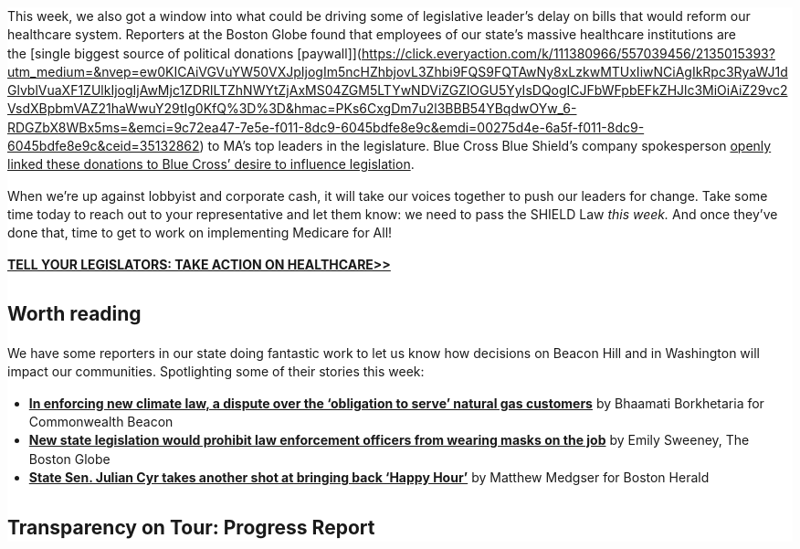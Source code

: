 This week, we also got a window into what could be driving some of legislative leader’s delay on bills that would reform our healthcare system. Reporters at the Boston Globe found that employees of our state’s massive healthcare institutions are the [single biggest source of political donations \[paywall]](https://click.everyaction.com/k/111380966/557039456/2135015393?utm_medium=&nvep=ew0KICAiVGVuYW50VXJpIjogIm5ncHZhbjovL3Zhbi9FQS9FQTAwNy8xLzkwMTUxIiwNCiAgIkRpc3RyaWJ1dGlvblVuaXF1ZUlkIjogIjAwMjc1ZDRlLTZhNWYtZjAxMS04ZGM5LTYwNDViZGZlOGU5YyIsDQogICJFbWFpbEFkZHJlc3MiOiAiZ29vc2VsdXBpbmVAZ21haWwuY29tIg0KfQ%3D%3D&hmac=PKs6CxgDm7u2l3BBB54YBqdwOYw_6-RDGZbX8WBx5ms=&emci=9c72ea47-7e5e-f011-8dc9-6045bdfe8e9c&emdi=00275d4e-6a5f-f011-8dc9-6045bdfe8e9c&ceid=35132862) to MA’s top leaders in the legislature. Blue Cross Blue Shield’s company spokesperson [openly linked these donations to Blue Cross’ desire to influence legislation](https://click.everyaction.com/k/111380967/557039457/2135015393?utm_medium=&nvep=ew0KICAiVGVuYW50VXJpIjogIm5ncHZhbjovL3Zhbi9FQS9FQTAwNy8xLzkwMTUxIiwNCiAgIkRpc3RyaWJ1dGlvblVuaXF1ZUlkIjogIjAwMjc1ZDRlLTZhNWYtZjAxMS04ZGM5LTYwNDViZGZlOGU5YyIsDQogICJFbWFpbEFkZHJlc3MiOiAiZ29vc2VsdXBpbmVAZ21haWwuY29tIg0KfQ%3D%3D&hmac=PKs6CxgDm7u2l3BBB54YBqdwOYw_6-RDGZbX8WBx5ms=&emci=9c72ea47-7e5e-f011-8dc9-6045bdfe8e9c&emdi=00275d4e-6a5f-f011-8dc9-6045bdfe8e9c&ceid=35132862). 

When we’re up against lobbyist and corporate cash, it will take our voices together to push our leaders for change. Take some time today to reach out to your representative and let them know: we need to pass the SHIELD Law *this week.* And once they’ve done that, time to get to work on implementing Medicare for All! 

**[TELL YOUR LEGISLATORS: TAKE ACTION ON HEALTHCARE>>](https://click.everyaction.com/k/111380968/557039458/-327168217?utm_medium=&nvep=ew0KICAiVGVuYW50VXJpIjogIm5ncHZhbjovL3Zhbi9FQS9FQTAwNy8xLzkwMTUxIiwNCiAgIkRpc3RyaWJ1dGlvblVuaXF1ZUlkIjogIjAwMjc1ZDRlLTZhNWYtZjAxMS04ZGM5LTYwNDViZGZlOGU5YyIsDQogICJFbWFpbEFkZHJlc3MiOiAiZ29vc2VsdXBpbmVAZ21haWwuY29tIg0KfQ%3D%3D&hmac=PKs6CxgDm7u2l3BBB54YBqdwOYw_6-RDGZbX8WBx5ms=&emci=9c72ea47-7e5e-f011-8dc9-6045bdfe8e9c&emdi=00275d4e-6a5f-f011-8dc9-6045bdfe8e9c&ceid=35132862)**

## **Worth reading**

We have some reporters in our state doing fantastic work to let us know how decisions on Beacon Hill and in Washington will impact our communities. Spotlighting some of their stories this week:

* **[In enforcing new climate law, a dispute over the ‘obligation to serve’ natural gas customers](https://click.everyaction.com/k/111380969/557039459/951753213?utm_medium=&nvep=ew0KICAiVGVuYW50VXJpIjogIm5ncHZhbjovL3Zhbi9FQS9FQTAwNy8xLzkwMTUxIiwNCiAgIkRpc3RyaWJ1dGlvblVuaXF1ZUlkIjogIjAwMjc1ZDRlLTZhNWYtZjAxMS04ZGM5LTYwNDViZGZlOGU5YyIsDQogICJFbWFpbEFkZHJlc3MiOiAiZ29vc2VsdXBpbmVAZ21haWwuY29tIg0KfQ%3D%3D&hmac=PKs6CxgDm7u2l3BBB54YBqdwOYw_6-RDGZbX8WBx5ms=&emci=9c72ea47-7e5e-f011-8dc9-6045bdfe8e9c&emdi=00275d4e-6a5f-f011-8dc9-6045bdfe8e9c&ceid=35132862)** by Bhaamati Borkhetaria for Commonwealth Beacon
* **[New state legislation would prohibit law enforcement officers from wearing masks on the job](https://click.everyaction.com/k/111380970/557039460/115542705?utm_medium=&nvep=ew0KICAiVGVuYW50VXJpIjogIm5ncHZhbjovL3Zhbi9FQS9FQTAwNy8xLzkwMTUxIiwNCiAgIkRpc3RyaWJ1dGlvblVuaXF1ZUlkIjogIjAwMjc1ZDRlLTZhNWYtZjAxMS04ZGM5LTYwNDViZGZlOGU5YyIsDQogICJFbWFpbEFkZHJlc3MiOiAiZ29vc2VsdXBpbmVAZ21haWwuY29tIg0KfQ%3D%3D&hmac=PKs6CxgDm7u2l3BBB54YBqdwOYw_6-RDGZbX8WBx5ms=&emci=9c72ea47-7e5e-f011-8dc9-6045bdfe8e9c&emdi=00275d4e-6a5f-f011-8dc9-6045bdfe8e9c&ceid=35132862)** by Emily Sweeney, The Boston Globe
* **[State Sen. Julian Cyr takes another shot at bringing back ‘Happy Hour’](https://click.everyaction.com/k/111380971/557039461/16634478?utm_medium=&nvep=ew0KICAiVGVuYW50VXJpIjogIm5ncHZhbjovL3Zhbi9FQS9FQTAwNy8xLzkwMTUxIiwNCiAgIkRpc3RyaWJ1dGlvblVuaXF1ZUlkIjogIjAwMjc1ZDRlLTZhNWYtZjAxMS04ZGM5LTYwNDViZGZlOGU5YyIsDQogICJFbWFpbEFkZHJlc3MiOiAiZ29vc2VsdXBpbmVAZ21haWwuY29tIg0KfQ%3D%3D&hmac=PKs6CxgDm7u2l3BBB54YBqdwOYw_6-RDGZbX8WBx5ms=&emci=9c72ea47-7e5e-f011-8dc9-6045bdfe8e9c&emdi=00275d4e-6a5f-f011-8dc9-6045bdfe8e9c&ceid=35132862)** by Matthew Medgser for Boston Herald

## **Transparency on Tour: Progress Report**
